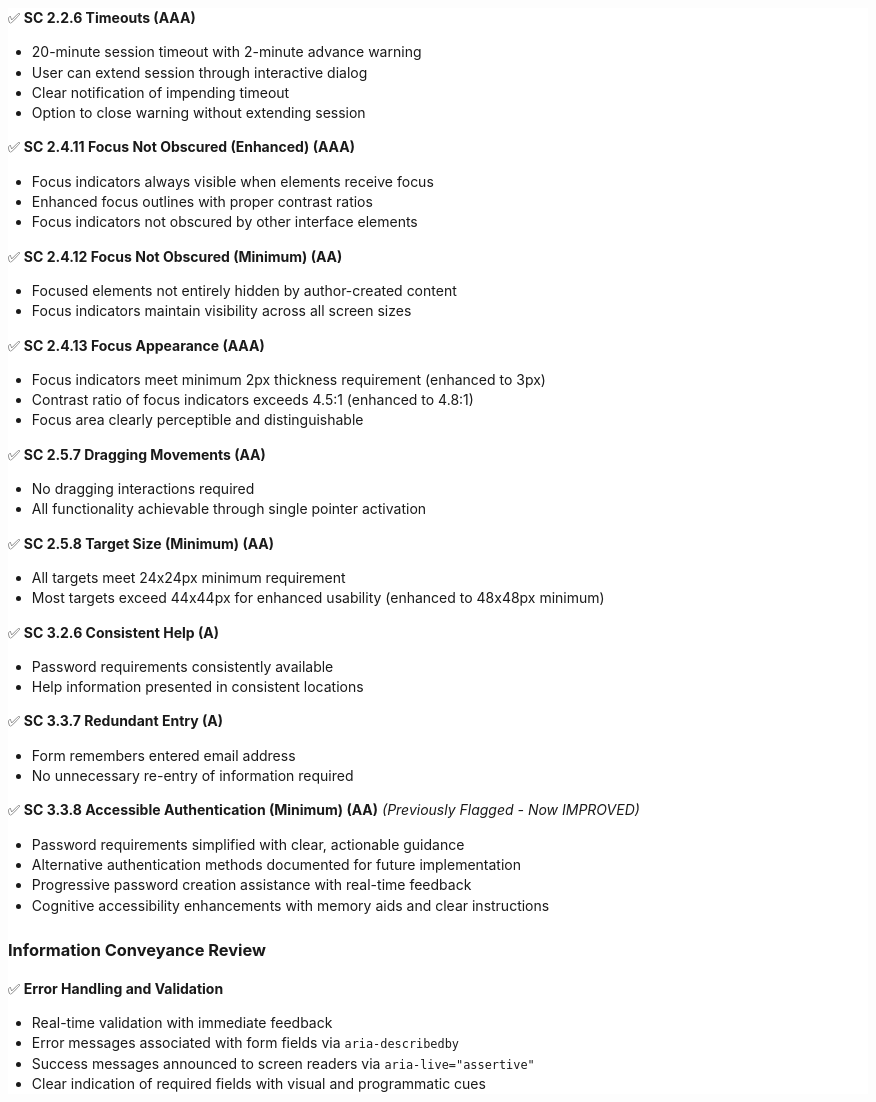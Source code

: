 ✅ **SC 2.2.6 Timeouts (AAA)**

- 20-minute session timeout with 2-minute advance warning
- User can extend session through interactive dialog
- Clear notification of impending timeout
- Option to close warning without extending session

✅ **SC 2.4.11 Focus Not Obscured (Enhanced) (AAA)**

- Focus indicators always visible when elements receive focus
- Enhanced focus outlines with proper contrast ratios
- Focus indicators not obscured by other interface elements

✅ **SC 2.4.12 Focus Not Obscured (Minimum) (AA)**

- Focused elements not entirely hidden by author-created content
- Focus indicators maintain visibility across all screen sizes

✅ **SC 2.4.13 Focus Appearance (AAA)**

- Focus indicators meet minimum 2px thickness requirement (enhanced to 3px)
- Contrast ratio of focus indicators exceeds 4.5:1 (enhanced to 4.8:1)
- Focus area clearly perceptible and distinguishable

✅ **SC 2.5.7 Dragging Movements (AA)**

- No dragging interactions required
- All functionality achievable through single pointer activation

✅ **SC 2.5.8 Target Size (Minimum) (AA)**

- All targets meet 24x24px minimum requirement
- Most targets exceed 44x44px for enhanced usability (enhanced to 48x48px minimum)

✅ **SC 3.2.6 Consistent Help (A)**

- Password requirements consistently available
- Help information presented in consistent locations

✅ **SC 3.3.7 Redundant Entry (A)**

- Form remembers entered email address
- No unnecessary re-entry of information required

✅ **SC 3.3.8 Accessible Authentication (Minimum) (AA)** _(Previously Flagged - Now IMPROVED)_

- Password requirements simplified with clear, actionable guidance
- Alternative authentication methods documented for future implementation
- Progressive password creation assistance with real-time feedback
- Cognitive accessibility enhancements with memory aids and clear instructions

### Information Conveyance Review

✅ **Error Handling and Validation**

- Real-time validation with immediate feedback
- Error messages associated with form fields via `aria-describedby`
- Success messages announced to screen readers via `aria-live="assertive"`
- Clear indication of required fields with visual and programmatic cues
